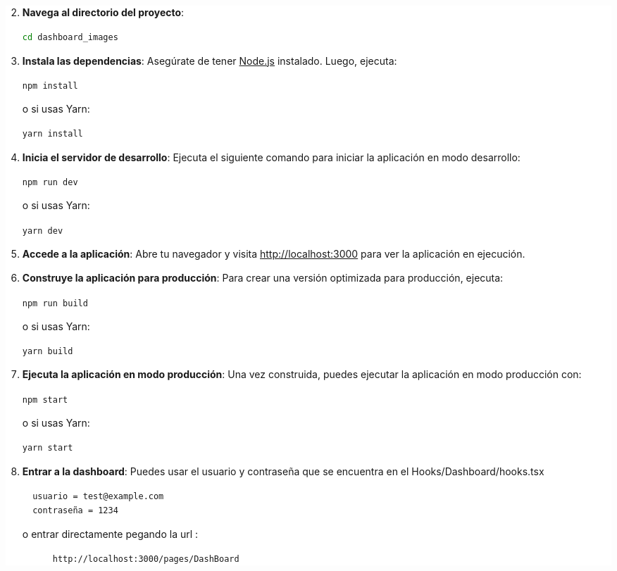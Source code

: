   2. **Navega al directorio del proyecto**:
      ```bash
      cd dashboard_images
      ```

   3. **Instala las dependencias**:
      Asegúrate de tener [Node.js](https://nodejs.org/) instalado. Luego, ejecuta:
      ```bash
      npm install
      ```
      o si usas Yarn:
      ```bash
      yarn install
      ```

   4. **Inicia el servidor de desarrollo**:
      Ejecuta el siguiente comando para iniciar la aplicación en modo desarrollo:
      ```bash
      npm run dev
      ```
      o si usas Yarn:
      ```bash
      yarn dev
      ```

   5. **Accede a la aplicación**:
      Abre tu navegador y visita [http://localhost:3000](http://localhost:3000) para ver la aplicación en ejecución.

   6. **Construye la aplicación para producción**:
      Para crear una versión optimizada para producción, ejecuta:
      ```bash
      npm run build
      ```
      o si usas Yarn:
      ```bash
      yarn build
      ```

   7. **Ejecuta la aplicación en modo producción**:
      Una vez construida, puedes ejecutar la aplicación en modo producción con:
      ```bash
      npm start
      ```
      o si usas Yarn:
      ```bash
      yarn start
      ```
   8. **Entrar a la dashboard**:
        Puedes usar el usuario y contraseña que se encuentra en el Hooks/Dashboard/hooks.tsx
      ```bash
        usuario = test@example.com
        contraseña = 1234
      ```
      o entrar directamente pegando la url :
      ```bash
            http://localhost:3000/pages/DashBoard
